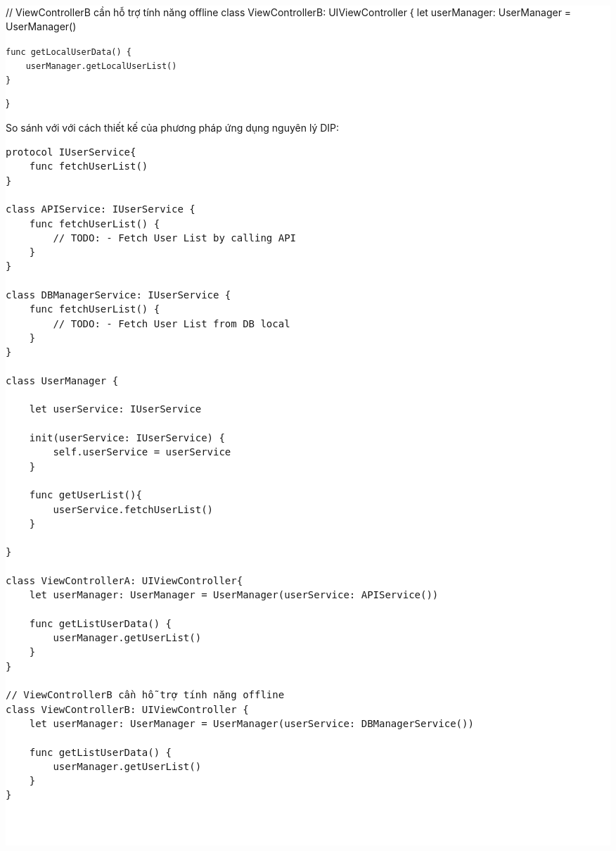 // ViewControllerB cần hỗ trợ tính năng offline
class ViewControllerB: UIViewController {
    let userManager: UserManager = UserManager()
    
    func getLocalUserData() {
        userManager.getLocalUserList()
    }
}

</pre>

So sánh với với cách thiết kế của phương pháp ứng dụng nguyên lý DIP:

<pre class="theme:sublime-text plain:false lang:default decode:true">protocol IUserService{
    func fetchUserList()
}

class APIService: IUserService {
    func fetchUserList() {
        // TODO: - Fetch User List by calling API
    }
}

class DBManagerService: IUserService {
    func fetchUserList() {
        // TODO: - Fetch User List from DB local
    }
}

class UserManager {
    
    let userService: IUserService
    
    init(userService: IUserService) {
        self.userService = userService
    }
    
    func getUserList(){
        userService.fetchUserList()
    }
    
}

class ViewControllerA: UIViewController{
    let userManager: UserManager = UserManager(userService: APIService())
    
    func getListUserData() {
        userManager.getUserList()
    }
}

// ViewControllerB cần hỗ trợ tính năng offline
class ViewControllerB: UIViewController {
    let userManager: UserManager = UserManager(userService: DBManagerService())
    
    func getListUserData() {
        userManager.getUserList()
    }
}
